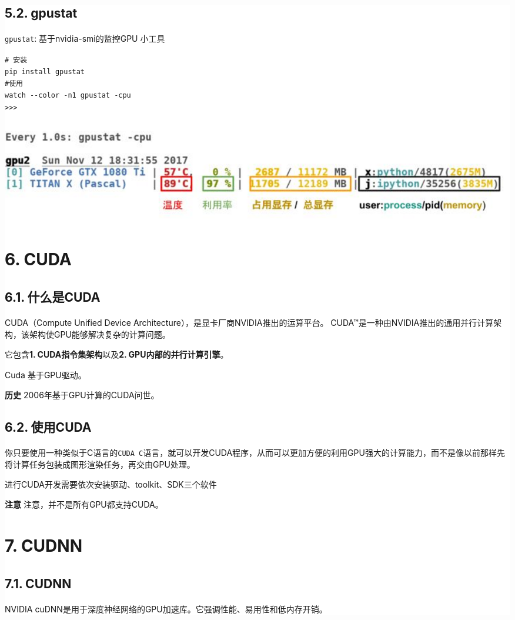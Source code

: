 ## 5.2. gpustat

`gpustat`: 基于nvidia-smi的监控GPU 小工具
```shell
# 安装
pip install gpustat
#使用
watch --color -n1 gpustat -cpu 
>>>
```
![](/attach/images/2020-02-06-12-18-17.png)




# 6. CUDA

## 6.1. 什么是CUDA

CUDA（Compute Unified Device Architecture），是显卡厂商NVIDIA推出的运算平台。 CUDA™是一种由NVIDIA推出的通用并行计算架构，该架构使GPU能够解决复杂的计算问题。

它包含**1. CUDA指令集架构**以及**2. GPU内部的并行计算引擎**。

Cuda 基于GPU驱动。

**历史** 
2006年基于GPU计算的CUDA问世。


## 6.2. 使用CUDA
你只要使用一种类似于C语言的`CUDA C`语言，就可以开发CUDA程序，从而可以更加方便的利用GPU强大的计算能力，而不是像以前那样先将计算任务包装成图形渲染任务，再交由GPU处理。


进行CUDA开发需要依次安装驱动、toolkit、SDK三个软件

**注意**
注意，并不是所有GPU都支持CUDA。


# 7. CUDNN
## 7.1. CUDNN
NVIDIA cuDNN是用于深度神经网络的GPU加速库。它强调性能、易用性和低内存开销。
